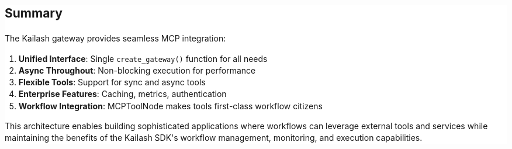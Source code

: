 ## Summary

The Kailash gateway provides seamless MCP integration:

1. **Unified Interface**: Single `create_gateway()` function for all needs
2. **Async Throughout**: Non-blocking execution for performance
3. **Flexible Tools**: Support for sync and async tools
4. **Enterprise Features**: Caching, metrics, authentication
5. **Workflow Integration**: MCPToolNode makes tools first-class workflow citizens

This architecture enables building sophisticated applications where workflows can leverage external tools and services while maintaining the benefits of the Kailash SDK's workflow management, monitoring, and execution capabilities.